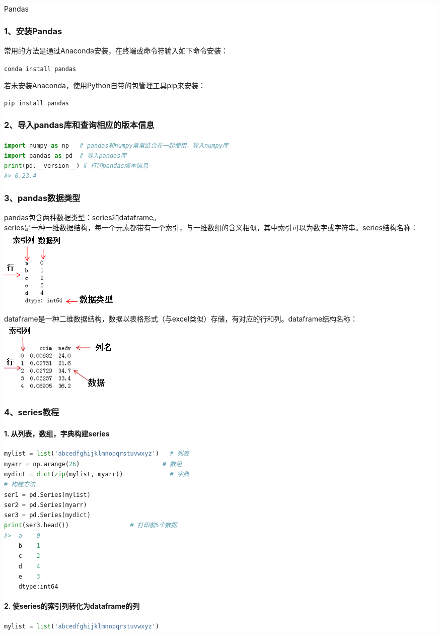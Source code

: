 Pandas 
<a name="lrkBT"></a>
### 1、安装Pandas
常用的方法是通过Anaconda安装，在终端或命令符输入如下命令安装：
```bash
conda install pandas
```
若未安装Anaconda，使用Python自带的包管理工具pip来安装：
```bash
pip install pandas
```
<a name="n8Cyc"></a>
### 2、导入pandas库和查询相应的版本信息
```python
import numpy as np   # pandas和numpy常常结合在一起使用，导入numpy库
import pandas as pd  # 导入pandas库
print(pd.__version__) # 打印pandas版本信息
#> 0.23.4
```
<a name="UpEOG"></a>
### 3、pandas数据类型
pandas包含两种数据类型：series和dataframe。<br />series是一种一维数据结构，每一个元素都带有一个索引，与一维数组的含义相似，其中索引可以为数字或字符串。series结构名称：<br />![](./img/1605170346893-21cf294f-df63-4602-a60c-54feace808dc.png)<br />dataframe是一种二维数据结构，数据以表格形式（与excel类似）存储，有对应的行和列。dataframe结构名称：![](./img/1605170346900-ec6a599b-cb37-4857-9a36-e27cf94e179a.webp)
<a name="144OZ"></a>
### 4、series教程 
<a name="B6LWZ"></a>
#### 1. 从列表，数组，字典构建series
```python
mylist = list('abcedfghijklmnopqrstuvwxyz')   # 列表
myarr = np.arange(26)                       # 数组
mydict = dict(zip(mylist, myarr))             # 字典
# 构建方法
ser1 = pd.Series(mylist)
ser2 = pd.Series(myarr)
ser3 = pd.Series(mydict)
print(ser3.head())                 # 打印前5个数据
#>  a    0
    b    1
    c    2
    d    4
    e    3
    dtype:int64
```
<a name="eyi8z"></a>
#### 2. 使series的索引列转化为dataframe的列
```python
mylist = list('abcedfghijklmnopqrstuvwxyz')
```